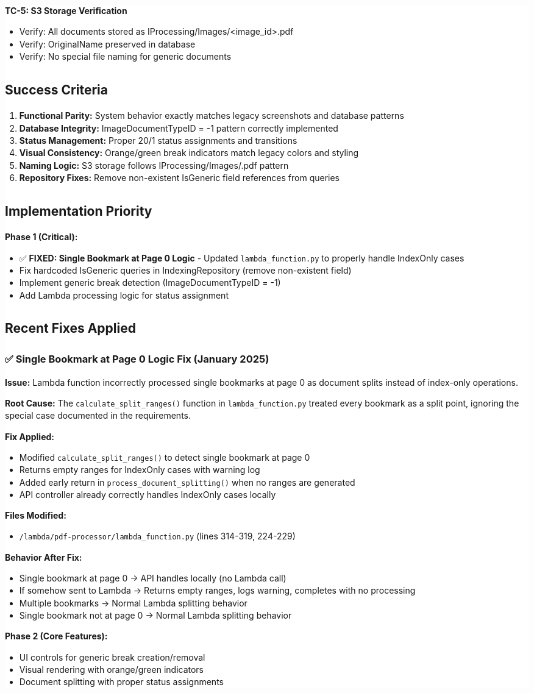 **TC-5: S3 Storage Verification**
- Verify: All documents stored as IProcessing/Images/<image_id>.pdf
- Verify: OriginalName preserved in database
- Verify: No special file naming for generic documents

## Success Criteria

1. **Functional Parity:** System behavior exactly matches legacy screenshots and database patterns
2. **Database Integrity:** ImageDocumentTypeID = -1 pattern correctly implemented
3. **Status Management:** Proper 20/1 status assignments and transitions
4. **Visual Consistency:** Orange/green break indicators match legacy colors and styling
5. **Naming Logic:** S3 storage follows IProcessing/Images/<id>.pdf pattern
6. **Repository Fixes:** Remove non-existent IsGeneric field references from queries

## Implementation Priority

**Phase 1 (Critical):**
- ✅ **FIXED: Single Bookmark at Page 0 Logic** - Updated `lambda_function.py` to properly handle IndexOnly cases
- Fix hardcoded IsGeneric queries in IndexingRepository (remove non-existent field)
- Implement generic break detection (ImageDocumentTypeID = -1)
- Add Lambda processing logic for status assignment

## Recent Fixes Applied

### ✅ Single Bookmark at Page 0 Logic Fix (January 2025)
**Issue:** Lambda function incorrectly processed single bookmarks at page 0 as document splits instead of index-only operations.

**Root Cause:** The `calculate_split_ranges()` function in `lambda_function.py` treated every bookmark as a split point, ignoring the special case documented in the requirements.

**Fix Applied:**
- Modified `calculate_split_ranges()` to detect single bookmark at page 0
- Returns empty ranges for IndexOnly cases with warning log
- Added early return in `process_document_splitting()` when no ranges are generated
- API controller already correctly handles IndexOnly cases locally

**Files Modified:**
- `/lambda/pdf-processor/lambda_function.py` (lines 314-319, 224-229)

**Behavior After Fix:**
- Single bookmark at page 0 → API handles locally (no Lambda call)
- If somehow sent to Lambda → Returns empty ranges, logs warning, completes with no processing
- Multiple bookmarks → Normal Lambda splitting behavior
- Single bookmark not at page 0 → Normal Lambda splitting behavior

**Phase 2 (Core Features):**
- UI controls for generic break creation/removal  
- Visual rendering with orange/green indicators
- Document splitting with proper status assignments
